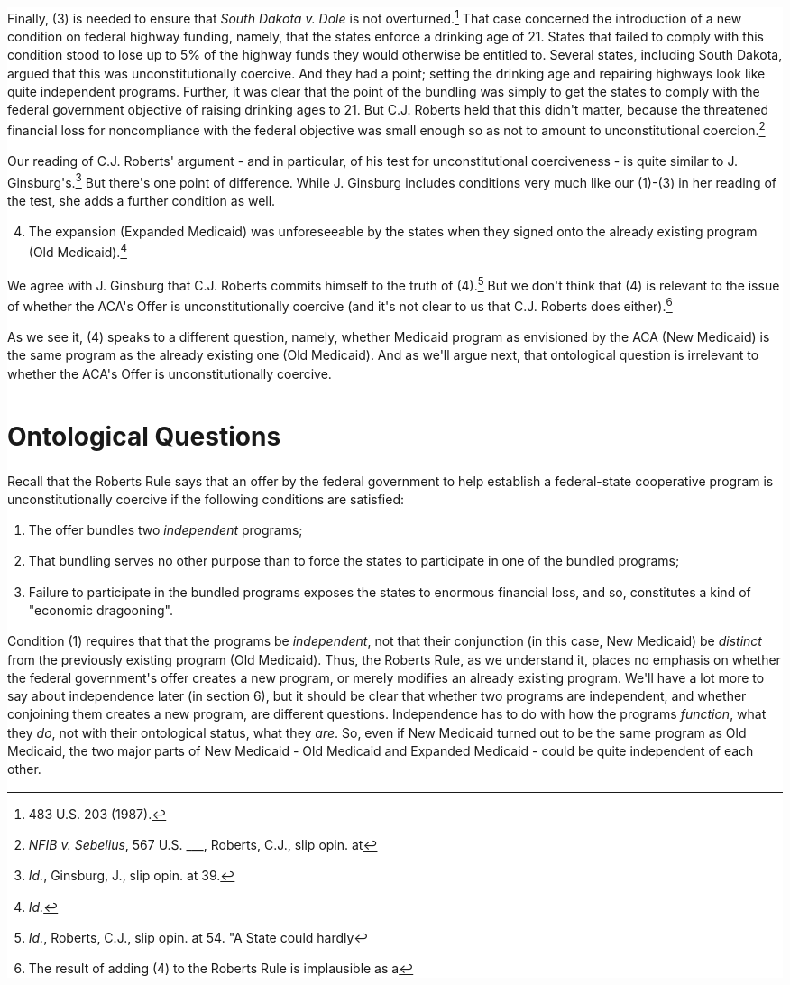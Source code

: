 Finally, (3) is needed to ensure that *South Dakota v. Dole* is not
overturned.[^24] That case concerned the introduction of a new condition
on federal highway funding, namely, that the states enforce a drinking
age of 21. States that failed to comply with this condition stood to
lose up to 5% of the highway funds they would otherwise be entitled to.
Several states, including South Dakota, argued that this was
unconstitutionally coercive. And they had a point; setting the drinking
age and repairing highways look like quite independent programs.
Further, it was clear that the point of the bundling was simply to get
the states to comply with the federal government objective of raising
drinking ages to 21. But C.J. Roberts held that this didn't matter,
because the threatened financial loss for noncompliance with the federal
objective was small enough so as not to amount to unconstitutional
coercion.[^25]

Our reading of C.J. Roberts' argument - and in particular, of his test
for unconstitutional coerciveness - is quite similar to J.
Ginsburg's.[^26] But there's one point of difference. While J. Ginsburg
includes conditions very much like our (1)-(3) in her reading of the
test, she adds a further condition as well.

4.  The expansion (Expanded Medicaid) was unforeseeable by the states
    when they signed onto the already existing program (Old
    Medicaid).[^27]

We agree with J. Ginsburg that C.J. Roberts commits himself to the truth
of (4).[^28] But we don't think that (4) is relevant to the issue of
whether the ACA's Offer is unconstitutionally coercive (and it's not
clear to us that C.J. Roberts does either).[^29]

As we see it, (4) speaks to a different question, namely, whether
Medicaid program as envisioned by the ACA (New Medicaid) is the same
program as the already existing one (Old Medicaid). And as we'll argue
next, that ontological question is irrelevant to whether the ACA's Offer
is unconstitutionally coercive.

# Ontological Questions 

Recall that the Roberts Rule says that an offer by the federal
government to help establish a federal-state cooperative program is
unconstitutionally coercive if the following conditions are satisfied:

1.  The offer bundles two *independent* programs;

2.  That bundling serves no other purpose than to force the states to
    participate in one of the bundled programs;

3.  Failure to participate in the bundled programs exposes the states to
    enormous financial loss, and so, constitutes a kind of "economic
    dragooning".

Condition (1) requires that that the programs be *independent*, not that
their conjunction (in this case, New Medicaid) be *distinct* from the
previously existing program (Old Medicaid). Thus, the Roberts Rule, as
we understand it, places no emphasis on whether the federal government's
offer creates a new program, or merely modifies an already existing
program. We'll have a lot more to say about independence later (in
section 6), but it should be clear that whether two programs are
independent, and whether conjoining them creates a new program, are
different questions. Independence has to do with how the programs
*function*, what they *do*, not with their ontological status, what they
*are*. So, even if New Medicaid turned out to be the same program as Old
Medicaid, the two major parts of New Medicaid - Old Medicaid and
Expanded Medicaid - could be quite independent of each other.


[^1]: *Public Affairs Quarterly* 27 (2013): 267-288.
[^2]: 567 U.S. \_\_\_ (2012), available at
[^3]: Jonathan Engel, *Poor People's Medicine: Medicaid and American
[^4]: *NFIB v. Sebelius*, 567 U.S. \_\_\_, Ginsburg, J., slip opin. at
[^5]: 42 U.S.C. 1396a(a)(10)(A)(i)(VIII).
[^6]: 42 U.S.C. 1396d(y)(1). More specifically, the ACA required the
[^7]: In fiscal year 2012, federal funds offset between 50 and
[^8]: 42 U.S.C. 1396c.
[^9]: *NFIB v. Sebelius*, 567 U.S. \_\_\_, Ginsburg, J., slip opin. at
[^10]: *Id.*, Roberts, C.J., slip opin. at 53.
[^11]: U.S. Constitution, Article I, Section 8, Clause 1.
[^12]: *NFIB v. Sebelius*, 567 U.S. \_\_\_, Ginsburg, J., slip opin. at
[^13]: In our discussion, we'll leave open the question of whether an
[^14]: *Id*., Roberts, C.J., slip opin. at 46, and Joint Dissent, slip
[^15]: This is actually a surprising fact about the Court's decision.
[^16]: *Id.*, Roberts, C.J., slip opin. at 49, citation omitted.
[^17]: *Id.* at 50.
[^18]: *Id*.
[^19]: We'll talk throughout this paper about purposes served by
[^20]: In fiscal year 2012, spending on Old Medicaid comprised nearly
[^21]: *NFIB v. Sebelius*, 567 U.S. \_\_\_, Roberts, C.J., slip opin. at
[^22]: *Id.* at 51.
[^23]: Note that Old Medicaid has evolved in just this way, with
[^24]: 483 U.S. 203 (1987).
[^25]: *NFIB v. Sebelius*, 567 U.S. \_\_\_, Roberts, C.J., slip opin. at
[^26]: *Id.*, Ginsburg, J., slip opin. at 39.
[^27]: *Id.*
[^28]: *Id.*, Roberts, C.J., slip opin. at 54. "A State could hardly
[^29]: The result of adding (4) to the Roberts Rule is implausible as a
[^30]: *Id*. at 52.
[^31]: *Id*.
[^32]: Caroline West, "Personal Identity: Practical or Metaphysical?",
[^33]: Terrence Parsons, *Indeterminate Identity: Metaphysics and
[^34]: *NFIB v. Sebelius*, 567 U.S. \_\_\_, Ginsburg, J., slip opin. at
[^35]: *Id*.
[^36]: *Id.*, Roberts, C.J., slip opin. at 33--40.
[^37]: "\[T\]he constitutionality of an action taken by Congress does
[^38]: *Id.* at 53, 54.
[^39]: *Id.*, Ginsburg, J., slip opin. at 41--44.
[^40]: For if ontology were constitutionally relevant, and New Medicaid
[^41]: As J. Ginsburg suggests, there's little doubt about the
[^42]: Kaiser Commission on Medicaid and the Uninsured, "Federal Core
[^43]: *NFIB v. Sebelius*, 567 U.S. \_\_\_, Ginsburg, J., slip opin. at
[^44]: We are drawing here on the literature in game theory on *credible
[^45]: *Id.*, Roberts, C.J., slip opin. at 53--54.
[^46]: *Id.*, Ginsburg, J., slip opin. at 50--51. J. Ginsburg treats
[^47]: *Id.*, Roberts, C.J., slip opin. at 53.
[^48]: U.S. Department of Health & Human Services, "2013 Poverty
[^49]: J. Ginsburg makes a similar point. *NFIB v. Sebelius*, 567 U.S.
[^50]: Jared Bernstein, "More Poverty than Meets the Eye", Economic
[^51]: See notes 5 and 6.
[^52]: *NFIB v. Sebelius*, 567 U.S. \_\_\_, Ginsburg, J., slip opin. at
[^53]: See note 22.
[^54]: *Id*., Roberts, C.J., slip opin. at 52n12.
[^55]: *Id.*, Joint Dissent, slip opin. at 45--46.
[^56]: See, for example, January Angeles, "How Health Reform's Medicaid
[^57]: Angeles, *op. cit.*, 1.
[^58]: Matthew Buttguens, Stan Dorn, and Caitlyn Carroll, "Consider
[^59]: For an useful overview of some research on this point, see the
[^60]: In its first full year of implementing health reform
[^61]: *South Australia v Commonwealth* 65 CLR 373 (1942) and *Victoria
[^62]: Thanks to the editors and referees of this journal for many